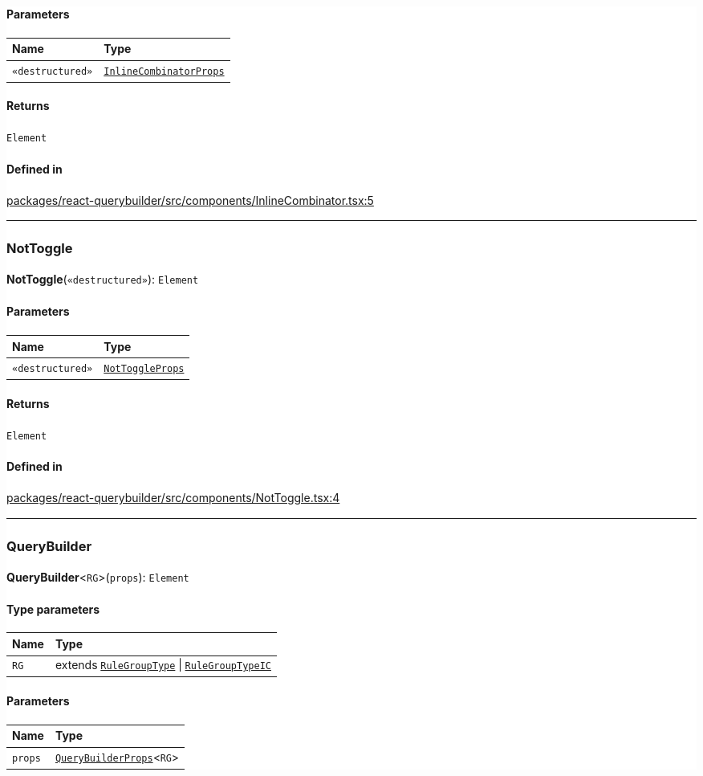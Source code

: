#### Parameters

| Name | Type |
| :------ | :------ |
| `«destructured»` | [`InlineCombinatorProps`](../interfaces/react_querybuilder.InlineCombinatorProps.md) |

#### Returns

`Element`

#### Defined in

[packages/react-querybuilder/src/components/InlineCombinator.tsx:5](https://github.com/react-querybuilder/react-querybuilder/blob/55590db8/packages/react-querybuilder/src/components/InlineCombinator.tsx#L5)

___

### NotToggle

**NotToggle**(`«destructured»`): `Element`

#### Parameters

| Name | Type |
| :------ | :------ |
| `«destructured»` | [`NotToggleProps`](../interfaces/react_querybuilder.NotToggleProps.md) |

#### Returns

`Element`

#### Defined in

[packages/react-querybuilder/src/components/NotToggle.tsx:4](https://github.com/react-querybuilder/react-querybuilder/blob/55590db8/packages/react-querybuilder/src/components/NotToggle.tsx#L4)

___

### QueryBuilder

**QueryBuilder**<`RG`\>(`props`): `Element`

#### Type parameters

| Name | Type |
| :------ | :------ |
| `RG` | extends [`RuleGroupType`](react_querybuilder.md#rulegrouptype) \| [`RuleGroupTypeIC`](react_querybuilder.md#rulegrouptypeic) |

#### Parameters

| Name | Type |
| :------ | :------ |
| `props` | [`QueryBuilderProps`](react_querybuilder.md#querybuilderprops)<`RG`\> |
